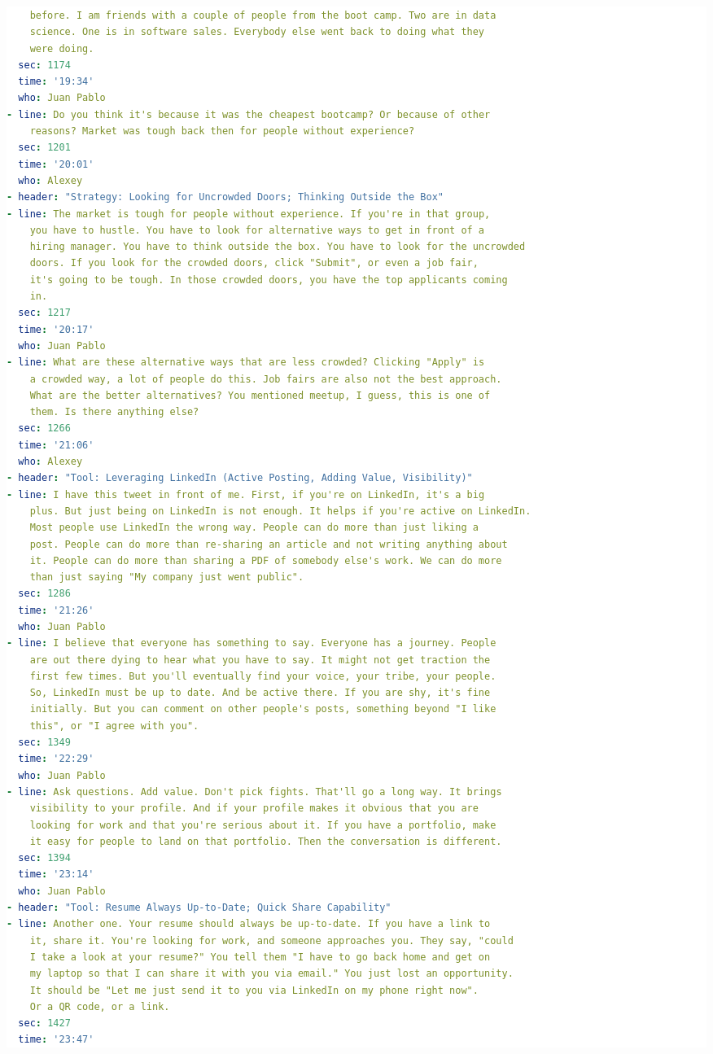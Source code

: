```yaml
    before. I am friends with a couple of people from the boot camp. Two are in data
    science. One is in software sales. Everybody else went back to doing what they
    were doing.
  sec: 1174
  time: '19:34'
  who: Juan Pablo
- line: Do you think it's because it was the cheapest bootcamp? Or because of other
    reasons? Market was tough back then for people without experience?
  sec: 1201
  time: '20:01'
  who: Alexey
- header: "Strategy: Looking for Uncrowded Doors; Thinking Outside the Box"
- line: The market is tough for people without experience. If you're in that group,
    you have to hustle. You have to look for alternative ways to get in front of a
    hiring manager. You have to think outside the box. You have to look for the uncrowded
    doors. If you look for the crowded doors, click "Submit", or even a job fair,
    it's going to be tough. In those crowded doors, you have the top applicants coming
    in.
  sec: 1217
  time: '20:17'
  who: Juan Pablo
- line: What are these alternative ways that are less crowded? Clicking "Apply" is
    a crowded way, a lot of people do this. Job fairs are also not the best approach.
    What are the better alternatives? You mentioned meetup, I guess, this is one of
    them. Is there anything else?
  sec: 1266
  time: '21:06'
  who: Alexey
- header: "Tool: Leveraging LinkedIn (Active Posting, Adding Value, Visibility)"
- line: I have this tweet in front of me. First, if you're on LinkedIn, it's a big
    plus. But just being on LinkedIn is not enough. It helps if you're active on LinkedIn.
    Most people use LinkedIn the wrong way. People can do more than just liking a
    post. People can do more than re-sharing an article and not writing anything about
    it. People can do more than sharing a PDF of somebody else's work. We can do more
    than just saying "My company just went public".
  sec: 1286
  time: '21:26'
  who: Juan Pablo
- line: I believe that everyone has something to say. Everyone has a journey. People
    are out there dying to hear what you have to say. It might not get traction the
    first few times. But you'll eventually find your voice, your tribe, your people.
    So, LinkedIn must be up to date. And be active there. If you are shy, it's fine
    initially. But you can comment on other people's posts, something beyond "I like
    this", or "I agree with you".
  sec: 1349
  time: '22:29'
  who: Juan Pablo
- line: Ask questions. Add value. Don't pick fights. That'll go a long way. It brings
    visibility to your profile. And if your profile makes it obvious that you are
    looking for work and that you're serious about it. If you have a portfolio, make
    it easy for people to land on that portfolio. Then the conversation is different.
  sec: 1394
  time: '23:14'
  who: Juan Pablo
- header: "Tool: Resume Always Up-to-Date; Quick Share Capability"
- line: Another one. Your resume should always be up-to-date. If you have a link to
    it, share it. You're looking for work, and someone approaches you. They say, "could
    I take a look at your resume?" You tell them "I have to go back home and get on
    my laptop so that I can share it with you via email." You just lost an opportunity.
    It should be "Let me just send it to you via LinkedIn on my phone right now".
    Or a QR code, or a link.
  sec: 1427
  time: '23:47'
```